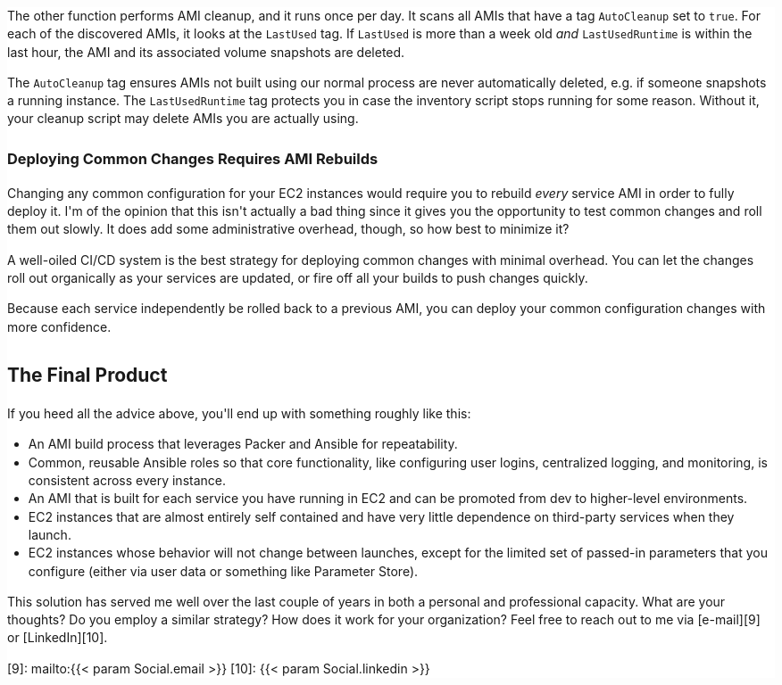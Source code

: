 The other function performs AMI cleanup, and it runs once per day. It scans all
AMIs that have a tag `AutoCleanup` set to `true`. For each of the discovered
AMIs, it looks at the `LastUsed` tag. If `LastUsed` is more than a week old
_and_ `LastUsedRuntime` is within the last hour, the AMI and its associated
volume snapshots are deleted.

The `AutoCleanup` tag ensures AMIs not built using our normal process are never
automatically deleted, e.g. if someone snapshots a running instance. The
`LastUsedRuntime` tag protects you in case the inventory script stops running
for some reason. Without it, your cleanup script may delete AMIs you are
actually using.

### Deploying Common Changes Requires AMI Rebuilds

Changing any common configuration for your EC2 instances would require you to
rebuild _every_ service AMI in order to fully deploy it. I'm of the opinion
that this isn't actually a bad thing since it gives you the opportunity to
test common changes and roll them out slowly. It does add some administrative
overhead, though, so how best to minimize it?

A well-oiled CI/CD system is the best strategy for deploying common changes
with minimal overhead. You can let the changes roll out organically as your
services are updated, or fire off all your builds to push changes quickly.

Because each service independently be rolled back to a previous AMI, you
can deploy your common configuration changes with more confidence.

The Final Product
-----------------

If you heed all the advice above, you'll end up with something roughly like this:

* An AMI build process that leverages Packer and Ansible for repeatability.
* Common, reusable Ansible roles so that core functionality, like configuring user
  logins, centralized logging, and monitoring, is consistent across every instance.
* An AMI that is built for each service you have running in EC2 and can be promoted
  from dev to higher-level environments.
* EC2 instances that are almost entirely self contained and have very little
  dependence on third-party services when they launch.
* EC2 instances whose behavior will not change between launches, except for the limited
  set of passed-in parameters that you configure (either via user data or something
  like Parameter Store).

This solution has served me well over the last couple of years in both a
personal and professional capacity. What are your thoughts? Do you employ a
similar strategy?  How does it work for your organization? Feel free to reach
out to me via [e-mail][9] or [LinkedIn][10].

[1]: https://cloudinit.readthedocs.io/en/latest/
[2]: https://docs.ansible.com/ansible/latest/index.html
[3]: https://cloudinit.readthedocs.io/en/latest/topics/format.html
[4]: https://stackoverflow.com/a/10455027
[5]: https://docs.ansible.com/ansible/latest/plugins/lookup/aws_ssm.html
[6]: https://docs.ansible.com/ansible/latest/user_guide/guide_rolling_upgrade.html#the-rolling-upgrade
[7]: https://www.packer.io
[8]: https://www.packer.io/docs/builders/amazon-ebs.html
[9]: mailto:{{< param Social.email >}}
[10]: {{< param Social.linkedin >}}
